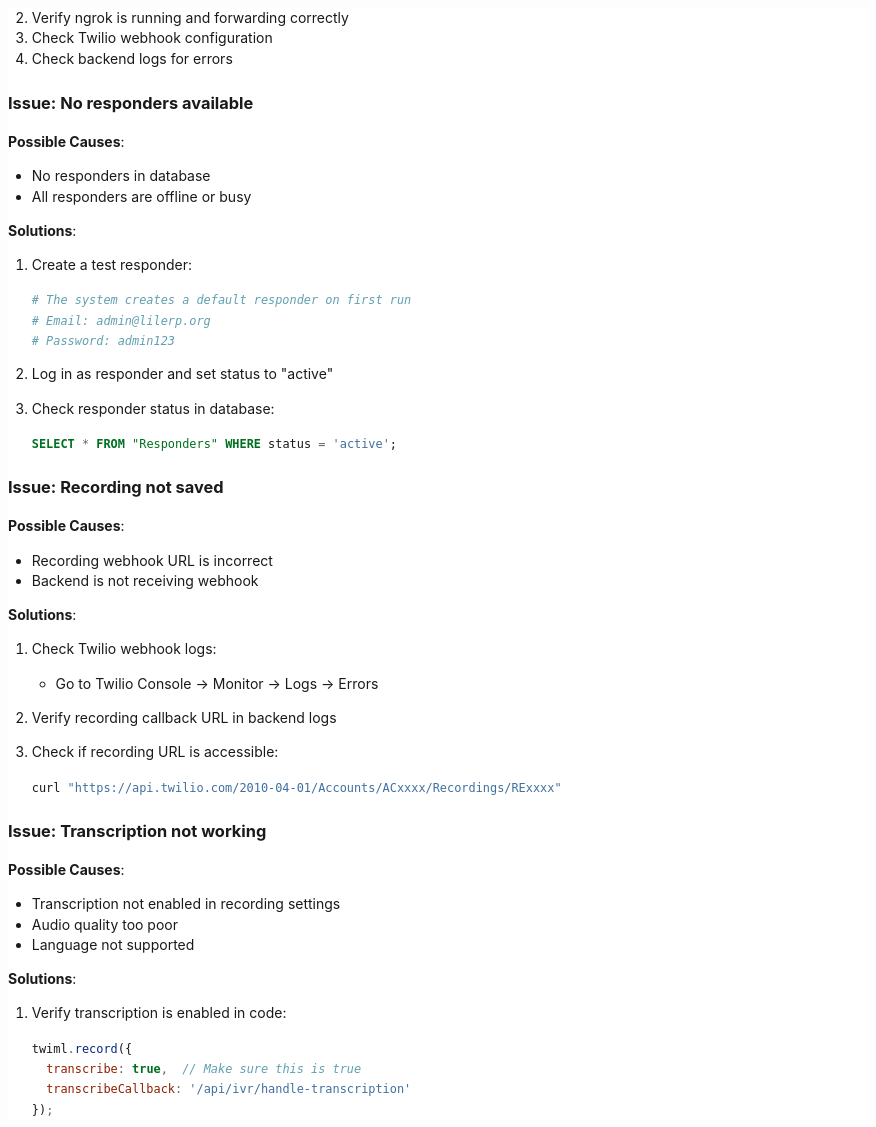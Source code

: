 2. Verify ngrok is running and forwarding correctly
3. Check Twilio webhook configuration
4. Check backend logs for errors

### Issue: No responders available

**Possible Causes**:

- No responders in database
- All responders are offline or busy

**Solutions**:

1. Create a test responder:

   ```bash
   # The system creates a default responder on first run
   # Email: admin@lilerp.org
   # Password: admin123
   ```

2. Log in as responder and set status to "active"
3. Check responder status in database:

   ```sql
   SELECT * FROM "Responders" WHERE status = 'active';
   ```

### Issue: Recording not saved

**Possible Causes**:

- Recording webhook URL is incorrect
- Backend is not receiving webhook

**Solutions**:

1. Check Twilio webhook logs:
   - Go to Twilio Console → Monitor → Logs → Errors
2. Verify recording callback URL in backend logs
3. Check if recording URL is accessible:

   ```bash
   curl "https://api.twilio.com/2010-04-01/Accounts/ACxxxx/Recordings/RExxxx"
   ```

### Issue: Transcription not working

**Possible Causes**:

- Transcription not enabled in recording settings
- Audio quality too poor
- Language not supported

**Solutions**:

1. Verify transcription is enabled in code:

   ```javascript
   twiml.record({
     transcribe: true,  // Make sure this is true
     transcribeCallback: '/api/ivr/handle-transcription'
   });
   ```
